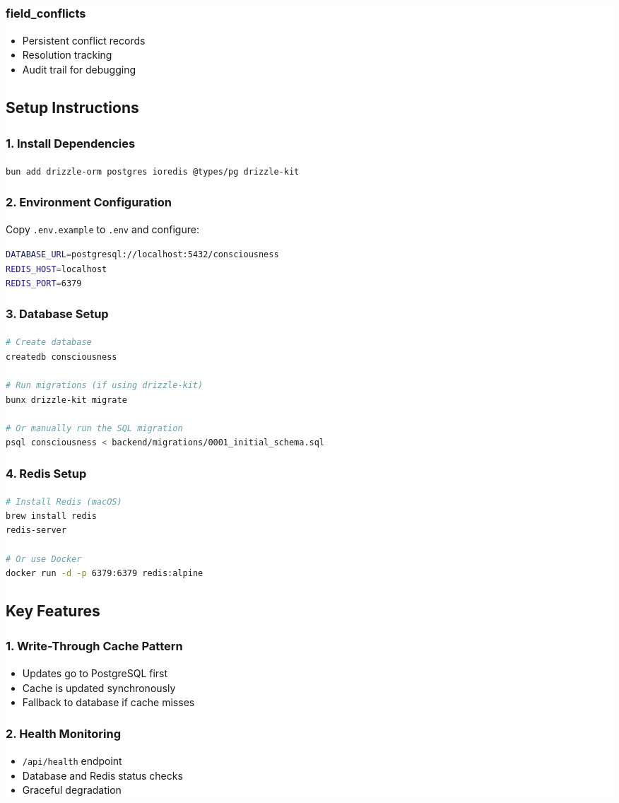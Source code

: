 ### field_conflicts
- Persistent conflict records
- Resolution tracking
- Audit trail for debugging

## Setup Instructions

### 1. Install Dependencies
```bash
bun add drizzle-orm postgres ioredis @types/pg drizzle-kit
```

### 2. Environment Configuration
Copy `.env.example` to `.env` and configure:
```bash
DATABASE_URL=postgresql://localhost:5432/consciousness
REDIS_HOST=localhost
REDIS_PORT=6379
```

### 3. Database Setup
```bash
# Create database
createdb consciousness

# Run migrations (if using drizzle-kit)
bunx drizzle-kit migrate

# Or manually run the SQL migration
psql consciousness < backend/migrations/0001_initial_schema.sql
```

### 4. Redis Setup
```bash
# Install Redis (macOS)
brew install redis
redis-server

# Or use Docker
docker run -d -p 6379:6379 redis:alpine
```

## Key Features

### 1. Write-Through Cache Pattern
- Updates go to PostgreSQL first
- Cache is updated synchronously
- Fallback to database if cache misses

### 2. Health Monitoring
- `/api/health` endpoint
- Database and Redis status checks
- Graceful degradation
